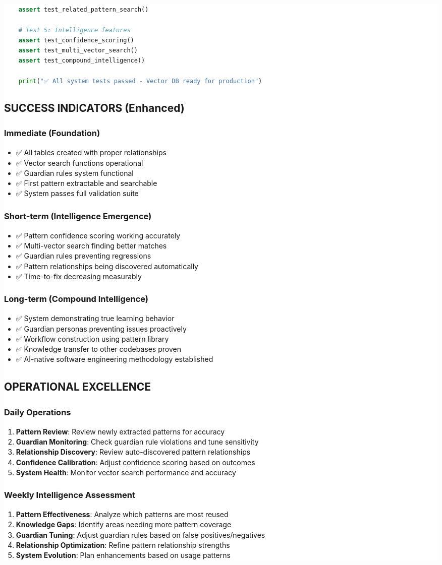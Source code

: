 ```python
    assert test_related_pattern_search()
    
    # Test 5: Intelligence features
    assert test_confidence_scoring()
    assert test_multi_vector_search()
    assert test_compound_intelligence()
    
    print("✅ All system tests passed - Vector DB ready for production")
```

## SUCCESS INDICATORS (Enhanced)

### Immediate (Foundation)
- ✅ All tables created with proper relationships
- ✅ Vector search functions operational
- ✅ Guardian rules system functional
- ✅ First pattern extractable and searchable
- ✅ System passes full validation suite

### Short-term (Intelligence Emergence)
- ✅ Pattern confidence scoring working accurately
- ✅ Multi-vector search finding better matches
- ✅ Guardian rules preventing regressions
- ✅ Pattern relationships being discovered automatically
- ✅ Time-to-fix decreasing measurably

### Long-term (Compound Intelligence)
- ✅ System demonstrating true learning behavior
- ✅ Guardian personas preventing issues proactively
- ✅ Workflow construction using pattern library
- ✅ Knowledge transfer to other codebases proven
- ✅ AI-native software engineering methodology established

## OPERATIONAL EXCELLENCE

### Daily Operations
1. **Pattern Review**: Review newly extracted patterns for accuracy
2. **Guardian Monitoring**: Check guardian rule violations and tune sensitivity
3. **Relationship Discovery**: Review auto-discovered pattern relationships
4. **Confidence Calibration**: Adjust confidence scoring based on outcomes
5. **System Health**: Monitor vector search performance and accuracy

### Weekly Intelligence Assessment
1. **Pattern Effectiveness**: Analyze which patterns are most reused
2. **Knowledge Gaps**: Identify areas needing more pattern coverage
3. **Guardian Tuning**: Adjust guardian rules based on false positives/negatives
4. **Relationship Optimization**: Refine pattern relationship strengths
5. **System Evolution**: Plan enhancements based on usage patterns
